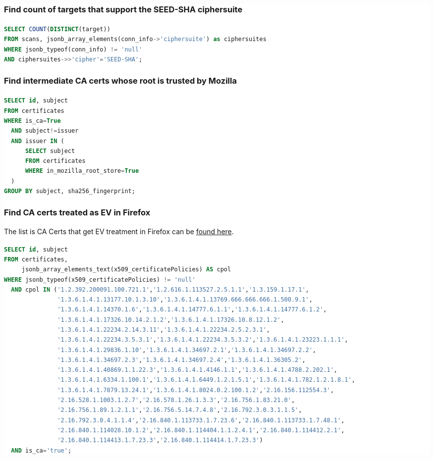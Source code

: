 ### Find count of targets that support the SEED-SHA ciphersuite

```sql
SELECT COUNT(DISTINCT(target))
FROM scans, jsonb_array_elements(conn_info->'ciphersuite') as ciphersuites
WHERE jsonb_typeof(conn_info) != 'null'
AND ciphersuites->>'cipher'='SEED-SHA';
```

### Find intermediate CA certs whose root is trusted by Mozilla

```sql
SELECT id, subject
FROM certificates
WHERE is_ca=True
  AND subject!=issuer
  AND issuer IN (
      SELECT subject
      FROM certificates
      WHERE in_mozilla_root_store=True
  )
GROUP BY subject, sha256_fingerprint;
```

### Find CA certs treated as EV in Firefox

The list is CA Certs that get EV treatment in Firefox can be [found here](https://dxr.mozilla.org/mozilla-central/source/security/certverifier/ExtendedValidation.cpp).

```sql
SELECT id, subject
FROM certificates,
     jsonb_array_elements_text(x509_certificatePolicies) AS cpol
WHERE jsonb_typeof(x509_certificatePolicies) != 'null'
  AND cpol IN ('1.2.392.200091.100.721.1','1.2.616.1.113527.2.5.1.1','1.3.159.1.17.1',
               '1.3.6.1.4.1.13177.10.1.3.10','1.3.6.1.4.1.13769.666.666.666.1.500.9.1',
               '1.3.6.1.4.1.14370.1.6','1.3.6.1.4.1.14777.6.1.1','1.3.6.1.4.1.14777.6.1.2',
               '1.3.6.1.4.1.17326.10.14.2.1.2','1.3.6.1.4.1.17326.10.8.12.1.2',
               '1.3.6.1.4.1.22234.2.14.3.11','1.3.6.1.4.1.22234.2.5.2.3.1',
               '1.3.6.1.4.1.22234.3.5.3.1','1.3.6.1.4.1.22234.3.5.3.2','1.3.6.1.4.1.23223.1.1.1',
               '1.3.6.1.4.1.29836.1.10','1.3.6.1.4.1.34697.2.1','1.3.6.1.4.1.34697.2.2',
               '1.3.6.1.4.1.34697.2.3','1.3.6.1.4.1.34697.2.4','1.3.6.1.4.1.36305.2',
               '1.3.6.1.4.1.40869.1.1.22.3','1.3.6.1.4.1.4146.1.1','1.3.6.1.4.1.4788.2.202.1',
               '1.3.6.1.4.1.6334.1.100.1','1.3.6.1.4.1.6449.1.2.1.5.1','1.3.6.1.4.1.782.1.2.1.8.1',
               '1.3.6.1.4.1.7879.13.24.1','1.3.6.1.4.1.8024.0.2.100.1.2','2.16.156.112554.3',
               '2.16.528.1.1003.1.2.7','2.16.578.1.26.1.3.3','2.16.756.1.83.21.0',
               '2.16.756.1.89.1.2.1.1','2.16.756.5.14.7.4.8','2.16.792.3.0.3.1.1.5',
               '2.16.792.3.0.4.1.1.4','2.16.840.1.113733.1.7.23.6','2.16.840.1.113733.1.7.48.1',
               '2.16.840.1.114028.10.1.2','2.16.840.1.114404.1.1.2.4.1','2.16.840.1.114412.2.1',
               '2.16.840.1.114413.1.7.23.3','2.16.840.1.114414.1.7.23.3')
  AND is_ca='true';
```
